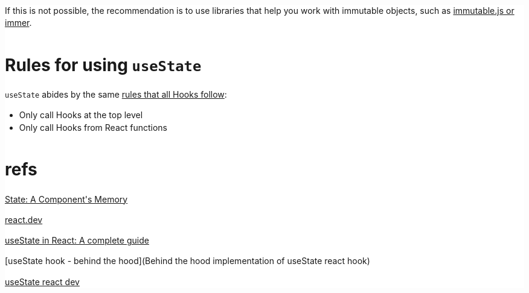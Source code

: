 If this is not possible, the recommendation is to use libraries that help you work with immutable objects, such as [immutable.js or immer](https://blog.logrocket.com/immer-and-immutable-js-how-do-they-compare/).

# Rules for using `useState`

`useState` abides by the same [rules that all Hooks follow](https://reactjs.org/docs/hooks-rules.html):

- Only call Hooks at the top level
- Only call Hooks from React functions

# refs

[State: A Component's Memory](https://react.dev/learn/state-a-components-memory)

[react.dev](https://react.dev/)

[useState in React: A complete guide](https://blog.logrocket.com/guide-usestate-react/)

[useState hook - behind the hood](Behind the hood implementation of useState react hook)

[useState react dev](https://react.dev/reference/react/useState)
